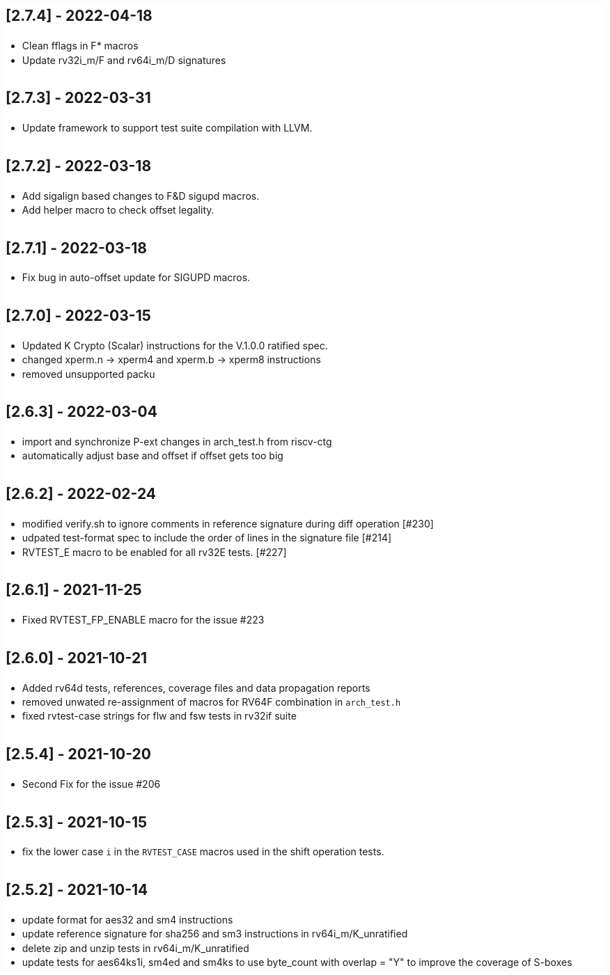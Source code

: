 ## [2.7.4] - 2022-04-18
  - Clean fflags in F* macros
  - Update rv32i_m/F and rv64i_m/D signatures

## [2.7.3] - 2022-03-31
  - Update framework to support test suite compilation with LLVM.

## [2.7.2] - 2022-03-18
  - Add sigalign based changes to F&D sigupd macros.
  - Add helper macro to check offset legality.

## [2.7.1] - 2022-03-18
  - Fix bug in auto-offset update for SIGUPD macros.

## [2.7.0] - 2022-03-15
  - Updated K Crypto (Scalar) instructions for the V.1.0.0 ratified spec.
  - changed xperm.n -> xperm4 and xperm.b -> xperm8 instructions 
  - removed unsupported packu

## [2.6.3] - 2022-03-04
  - import and synchronize P-ext changes in arch_test.h from riscv-ctg
  - automatically adjust base and offset if offset gets too big

## [2.6.2] - 2022-02-24
  - modified verify.sh to ignore comments in reference signature during diff operation [#230]
  - udpated test-format spec to include the order of lines in the signature file [#214]
  - RVTEST_E macro to be enabled for all rv32E tests. [#227]

## [2.6.1] - 2021-11-25
  - Fixed RVTEST_FP_ENABLE macro for the issue #223

## [2.6.0] - 2021-10-21
  - Added rv64d tests, references, coverage files and data propagation reports
  - removed unwated re-assignment of macros for RV64F combination in `arch_test.h`
  - fixed rvtest-case strings for flw and fsw tests in rv32if suite

## [2.5.4] - 2021-10-20
  - Second Fix for the issue #206

## [2.5.3] - 2021-10-15
  - fix the lower case `i` in the `RVTEST_CASE` macros used in the shift operation tests.

## [2.5.2] - 2021-10-14
  - update format for aes32 and sm4 instructions
  - update reference signature for sha256 and sm3 instructions in rv64i_m/K_unratified
  - delete zip and unzip tests in rv64i_m/K_unratified
  - update tests for aes64ks1i, sm4ed and sm4ks to use byte_count with overlap = "Y" to improve the coverage of S-boxes
